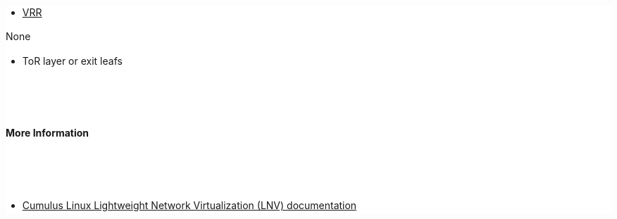 <td><ul>
<li><p><a href="/version/cumulus-linux-36/Layer-2/Virtual-Router-Redundancy-VRR/">VRR</a></p></li>
</ul></td>
<td><p>None</p></td>
<td><ul>
<li><p>ToR layer or exit leafs</p></li>
</ul></td>
</tr>
<tr class="even">
<td><p> </p></td>
<td><p> </p></td>
<td><p><strong>More Information</strong></p></td>
</tr>
<tr class="odd">
<td><p> </p></td>
<td><p> </p></td>
<td><ul>
<li><p><a href="/version/cumulus-linux-36/Network-Virtualization/Lightweight-Network-Virtualization-Overview/">Cumulus Linux Lightweight Network Virtualization (LNV) documentation</a></p></li>
</ul></td>
</tr>
</tbody>
</table>

<article id="html-search-results" class="ht-content" style="display: none;">

</article>

<footer id="ht-footer">

</footer>
